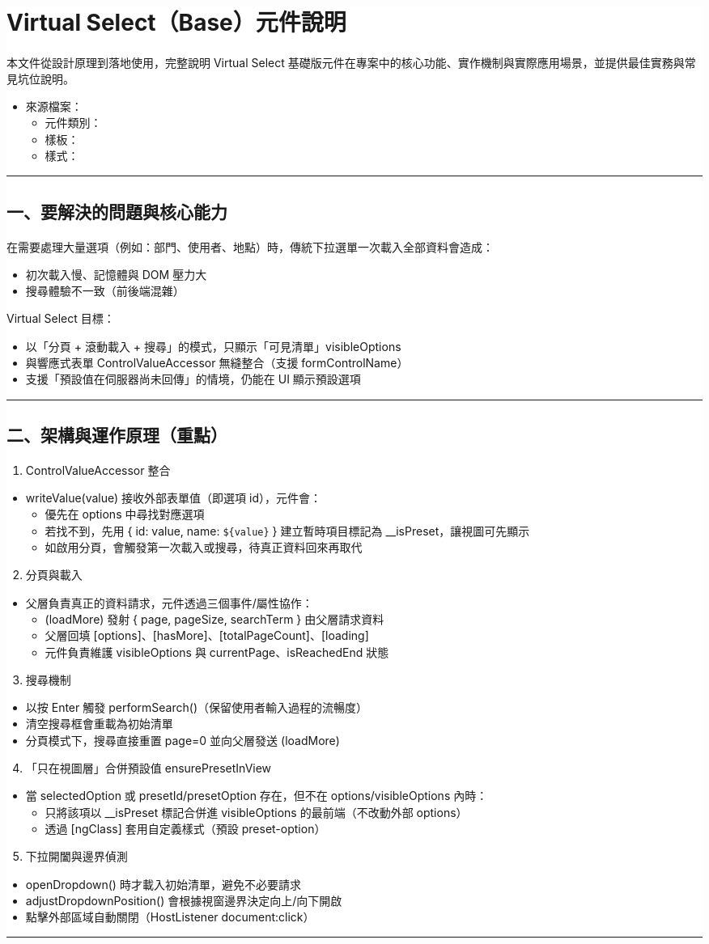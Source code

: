 # Virtual Select（Base）元件說明

本文件從設計原理到落地使用，完整說明 Virtual Select 基礎版元件在專案中的核心功能、實作機制與實際應用場景，並提供最佳實務與常見坑位說明。

- 來源檔案：
  - 元件類別：<mcfile name="virtual-select.component.ts" path="e:\VS_Code\KAS_WEB_2_0\rewrite\src\app\shared\components\virtual-select\Base\virtual-select.component.ts"></mcfile>
  - 樣板：<mcfile name="virtual-select.component.html" path="e:\VS_Code\KAS_WEB_2_0\rewrite\src\app\shared\components\virtual-select\Base\virtual-select.component.html"></mcfile>
  - 樣式：<mcfile name="virtual-select.component.scss" path="e:\VS_Code\KAS_WEB_2_0\rewrite\src\app\shared\components\virtual-select\Base\virtual-select.component.scss"></mcfile>

---

## 一、要解決的問題與核心能力

在需要處理大量選項（例如：部門、使用者、地點）時，傳統下拉選單一次載入全部資料會造成：
- 初次載入慢、記憶體與 DOM 壓力大
- 搜尋體驗不一致（前後端混雜）

Virtual Select 目標：
- 以「分頁 + 滾動載入 + 搜尋」的模式，只顯示「可見清單」visibleOptions
- 與響應式表單 ControlValueAccessor 無縫整合（支援 formControlName）
- 支援「預設值在伺服器尚未回傳」的情境，仍能在 UI 顯示預設選項

---

## 二、架構與運作原理（重點）

1) ControlValueAccessor 整合
- writeValue(value) 接收外部表單值（即選項 id），元件會：
  - 優先在 options 中尋找對應選項
  - 若找不到，先用 { id: value, name: `${value}` } 建立暫時項目標記為 __isPreset，讓視圖可先顯示
  - 如啟用分頁，會觸發第一次載入或搜尋，待真正資料回來再取代

2) 分頁與載入
- 父層負責真正的資料請求，元件透過三個事件/屬性協作：
  - (loadMore) 發射 { page, pageSize, searchTerm } 由父層請求資料
  - 父層回填 [options]、[hasMore]、[totalPageCount]、[loading]
  - 元件負責維護 visibleOptions 與 currentPage、isReachedEnd 狀態

3) 搜尋機制
- 以按 Enter 觸發 performSearch()（保留使用者輸入過程的流暢度）
- 清空搜尋框會重載為初始清單
- 分頁模式下，搜尋直接重置 page=0 並向父層發送 (loadMore)

4) 「只在視圖層」合併預設值 ensurePresetInView
- 當 selectedOption 或 presetId/presetOption 存在，但不在 options/visibleOptions 內時：
  - 只將該項以 __isPreset 標記合併進 visibleOptions 的最前端（不改動外部 options）
  - 透過 [ngClass] 套用自定義樣式（預設 preset-option）

5) 下拉開闔與邊界偵測
- openDropdown() 時才載入初始清單，避免不必要請求
- adjustDropdownPosition() 會根據視窗邊界決定向上/向下開啟
- 點擊外部區域自動關閉（HostListener document:click）

---

  [key: string]: any;